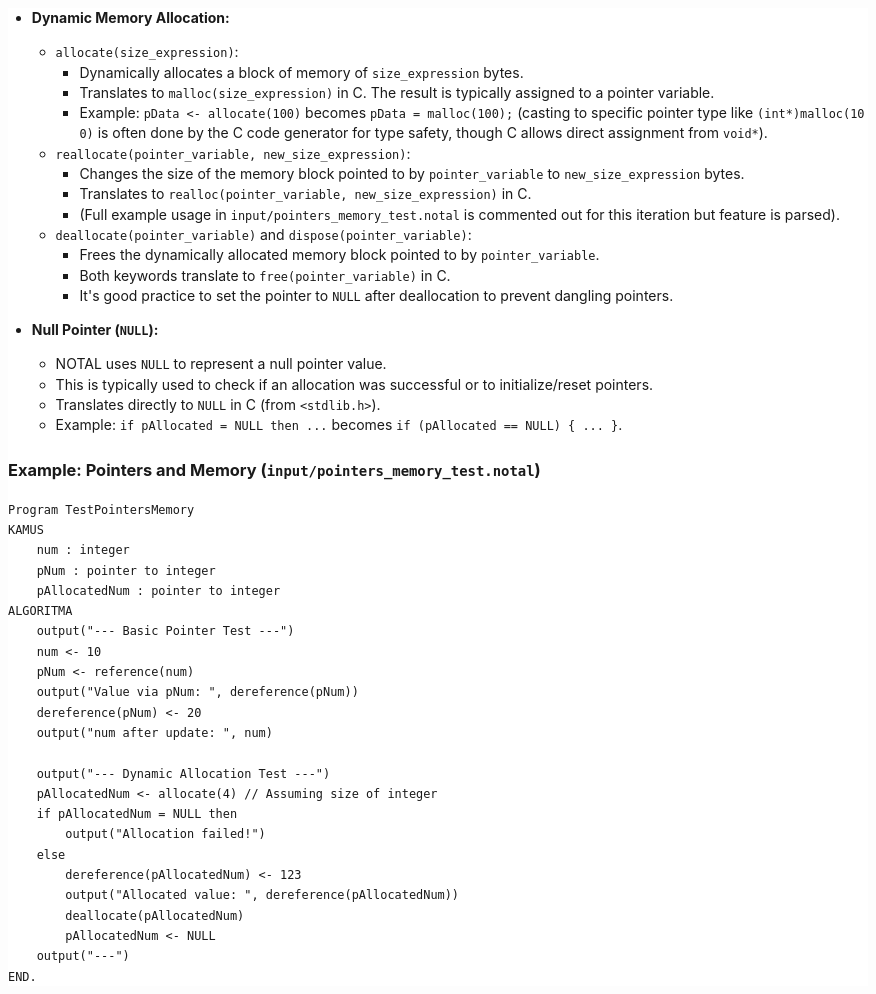 *   **Dynamic Memory Allocation:**
    - `allocate(size_expression)`:
        - Dynamically allocates a block of memory of `size_expression` bytes.
        - Translates to `malloc(size_expression)` in C. The result is typically assigned to a pointer variable.
        - Example: `pData <- allocate(100)` becomes `pData = malloc(100);` (casting to specific pointer type like `(int*)malloc(100)` is often done by the C code generator for type safety, though C allows direct assignment from `void*`).
    - `reallocate(pointer_variable, new_size_expression)`:
        - Changes the size of the memory block pointed to by `pointer_variable` to `new_size_expression` bytes.
        - Translates to `realloc(pointer_variable, new_size_expression)` in C.
        - (Full example usage in `input/pointers_memory_test.notal` is commented out for this iteration but feature is parsed).
    - `deallocate(pointer_variable)` and `dispose(pointer_variable)`:
        - Frees the dynamically allocated memory block pointed to by `pointer_variable`.
        - Both keywords translate to `free(pointer_variable)` in C.
        - It's good practice to set the pointer to `NULL` after deallocation to prevent dangling pointers.

*   **Null Pointer (`NULL`):**
    - NOTAL uses `NULL` to represent a null pointer value.
    - This is typically used to check if an allocation was successful or to initialize/reset pointers.
    - Translates directly to `NULL` in C (from `<stdlib.h>`).
    - Example: `if pAllocated = NULL then ...` becomes `if (pAllocated == NULL) { ... }`.

### Example: Pointers and Memory (`input/pointers_memory_test.notal`)
```notal
Program TestPointersMemory
KAMUS
    num : integer
    pNum : pointer to integer
    pAllocatedNum : pointer to integer
ALGORITMA
    output("--- Basic Pointer Test ---")
    num <- 10
    pNum <- reference(num)
    output("Value via pNum: ", dereference(pNum))
    dereference(pNum) <- 20
    output("num after update: ", num)

    output("--- Dynamic Allocation Test ---")
    pAllocatedNum <- allocate(4) // Assuming size of integer
    if pAllocatedNum = NULL then
        output("Allocation failed!")
    else
        dereference(pAllocatedNum) <- 123
        output("Allocated value: ", dereference(pAllocatedNum))
        deallocate(pAllocatedNum)
        pAllocatedNum <- NULL
    output("---")
END.
```
